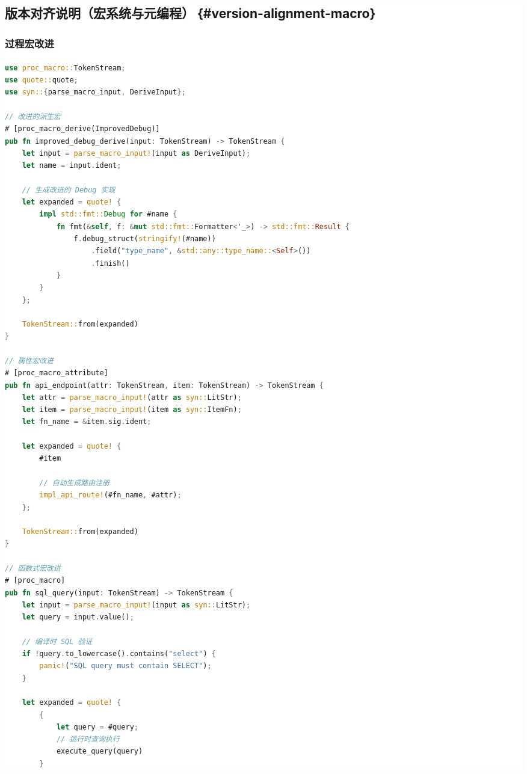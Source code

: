## 版本对齐说明（宏系统与元编程） {#version-alignment-macro}

### 过程宏改进

```rust
use proc_macro::TokenStream;
use quote::quote;
use syn::{parse_macro_input, DeriveInput};

// 改进的派生宏
# [proc_macro_derive(ImprovedDebug)]
pub fn improved_debug_derive(input: TokenStream) -> TokenStream {
    let input = parse_macro_input!(input as DeriveInput);
    let name = input.ident;

    // 生成改进的 Debug 实现
    let expanded = quote! {
        impl std::fmt::Debug for #name {
            fn fmt(&self, f: &mut std::fmt::Formatter<'_>) -> std::fmt::Result {
                f.debug_struct(stringify!(#name))
                    .field("type_name", &std::any::type_name::<Self>())
                    .finish()
            }
        }
    };

    TokenStream::from(expanded)
}

// 属性宏改进
# [proc_macro_attribute]
pub fn api_endpoint(attr: TokenStream, item: TokenStream) -> TokenStream {
    let attr = parse_macro_input!(attr as syn::LitStr);
    let item = parse_macro_input!(item as syn::ItemFn);
    let fn_name = &item.sig.ident;

    let expanded = quote! {
        #item

        // 自动生成路由注册
        impl_api_route!(#fn_name, #attr);
    };

    TokenStream::from(expanded)
}

// 函数式宏改进
# [proc_macro]
pub fn sql_query(input: TokenStream) -> TokenStream {
    let input = parse_macro_input!(input as syn::LitStr);
    let query = input.value();

    // 编译时 SQL 验证
    if !query.to_lowercase().contains("select") {
        panic!("SQL query must contain SELECT");
    }

    let expanded = quote! {
        {
            let query = #query;
            // 运行时查询执行
            execute_query(query)
        }
```